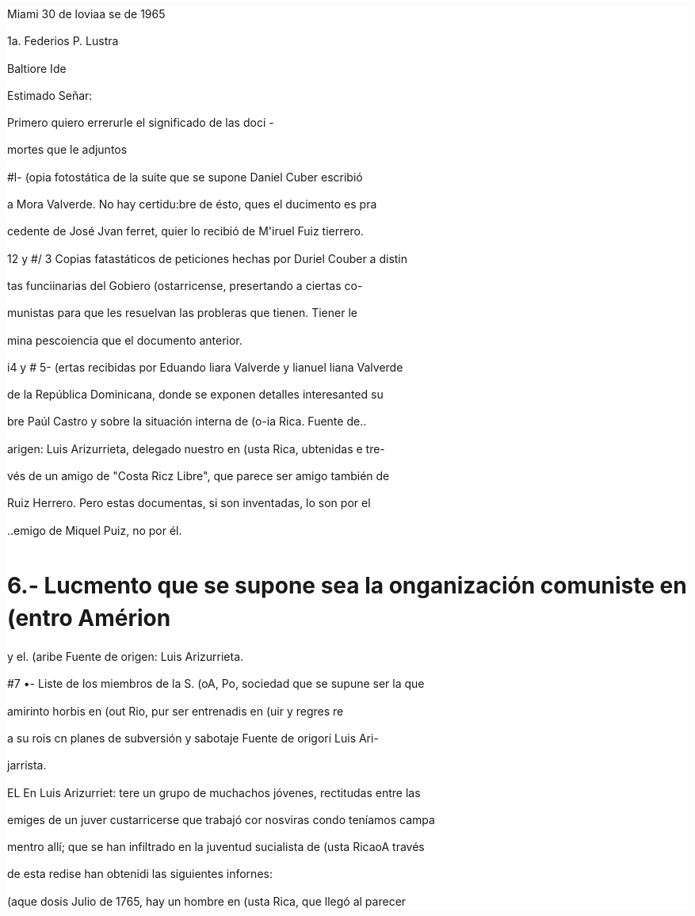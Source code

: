 Miami 30 de loviaa se de 1965

1a. Federios P. Lustra

Baltiore Ide

Estimado Señar:

Primero quiero errerurle el significado de las doci -

mortes que le adjuntos

#l- (opia fotostática de la suite que se supone Daniel Cuber escribió

a Mora Valverde. No hay certidu:bre de ésto, ques el ducimento es pra

cedente de José Jvan ferret, quier lo recibió de M'iruel Fuiz tierrero.

12 y #/ 3 Copias fatastáticos de peticiones hechas por Duriel Couber a distin

tas funciinarias del Gobiero (ostarricense, presertando a ciertas co-

munistas para que les resuelvan las probleras que tienen. Tiener le

mina pescoiencia que el documento anterior.

i4 y # 5- (ertas recibidas por Eduando liara Valverde y lianuel liana Valverde

de la República Dominicana, donde se exponen detalles interesanted su

bre Paúl Castro y sobre la situación interna de (o-ia Rica. Fuente de..

arigen: Luis Arizurrieta, delegado nuestro en (usta Rica, ubtenidas e tre-

vés de un amigo de "Costa Ricz Libre", que parece ser amigo también de

Ruiz Herrero. Pero estas documentas, si son inventadas, lo son por el

..emigo de Miquel Puiz, no por él.

# 6.- Lucmento que se supone sea la onganización comuniste en (entro Amérion

y el. (aribe Fuente de origen: Luis Arizurrieta.

#7 •- Liste de los miembros de la S. (oA, Po, sociedad que se supune ser la que

amirinto horbis en (out Rio, pur ser entrenadis en (uir y regres re

a su rois cn planes de subversión y sabotaje Fuente de origori Luis Ari-

jarrista.

EL En Luis Arizurriet: tere un grupo de muchachos jóvenes, rectitudas entre las

emiges de un juver custarricerse que trabajó cor nosviras condo teníamos campa

mentro allí; que se han infiltrado en la juventud sucialista de (usta RicaoA través

de esta redise han obtenidi las siguientes infornes:

(aque dosis Julio de 1765, hay un hombre en (usta Rica, que llegó al parecer
